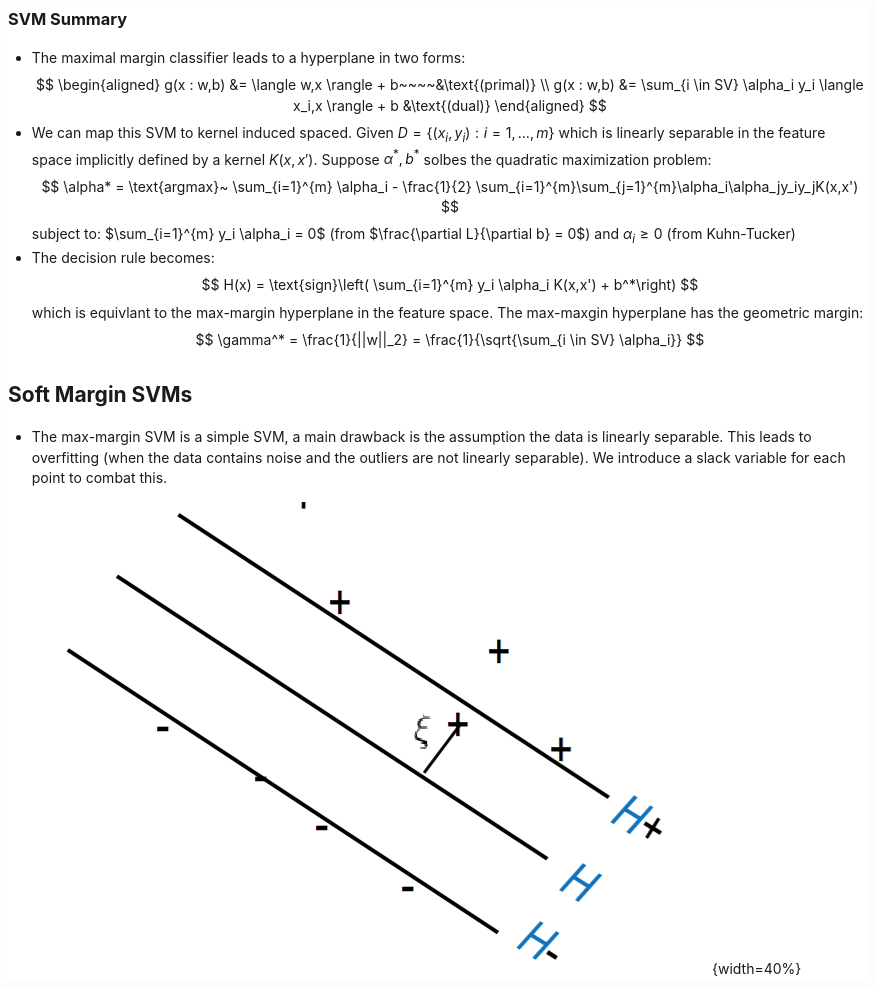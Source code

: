 ### SVM Summary
* The maximal margin classifier leads to a hyperplane in two forms:
$$
\begin{aligned}
    g(x : w,b) &= \langle w,x \rangle + b~~~~&\text{(primal)} \\
    g(x : w,b) &= \sum_{i \in SV} \alpha_i y_i \langle x_i,x \rangle + b &\text{(dual)}
\end{aligned}
$$
* We can map this SVM to kernel induced spaced. Given $D = \{(x_i,y_i): i=1,...,m\}$ which is linearly separable in the feature space implicitly defined by a kernel $K(x,x')$. Suppose $\alpha^*, b^*$ solbes the quadratic maximization problem:
$$ \alpha* = \text{argmax}~ \sum_{i=1}^{m} \alpha_i - \frac{1}{2} \sum_{i=1}^{m}\sum_{j=1}^{m}\alpha_i\alpha_jy_iy_jK(x,x') $$
subject to: 
$\sum_{i=1}^{m} y_i \alpha_i = 0$ (from $\frac{\partial L}{\partial b} = 0$) and $\alpha_i \geq 0$ (from Kuhn-Tucker) 
* The decision rule becomes:
$$ H(x) = \text{sign}\left( \sum_{i=1}^{m} y_i \alpha_i K(x,x') + b^*\right) $$
which is equivlant to the max-margin hyperplane in the feature space. The max-maxgin hyperplane has the geometric margin:
$$ \gamma^* = \frac{1}{||w||_2} = \frac{1}{\sqrt{\sum_{i \in SV} \alpha_i}} $$

## Soft Margin SVMs
* The max-margin SVM is a simple SVM, a main drawback is the assumption the data is linearly separable. This leads to overfitting (when the data contains noise and the outliers are not linearly separable). We introduce a slack variable for each point to combat this.

![SVM slack variable xi introduced](images/SVM3.png){width=40%}
